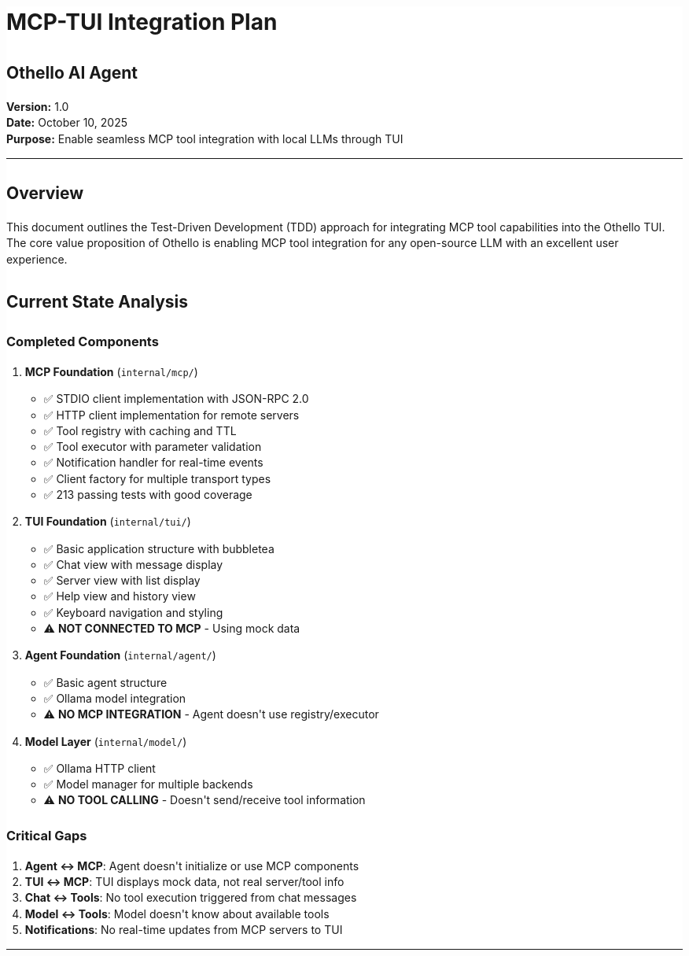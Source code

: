 # MCP-TUI Integration Plan
## Othello AI Agent

**Version:** 1.0  
**Date:** October 10, 2025  
**Purpose:** Enable seamless MCP tool integration with local LLMs through TUI

---

## Overview

This document outlines the Test-Driven Development (TDD) approach for integrating MCP tool capabilities into the Othello TUI. The core value proposition of Othello is enabling MCP tool integration for any open-source LLM with an excellent user experience.

## Current State Analysis

### Completed Components

1. **MCP Foundation** (`internal/mcp/`)
   - ✅ STDIO client implementation with JSON-RPC 2.0
   - ✅ HTTP client implementation for remote servers
   - ✅ Tool registry with caching and TTL
   - ✅ Tool executor with parameter validation
   - ✅ Notification handler for real-time events
   - ✅ Client factory for multiple transport types
   - ✅ 213 passing tests with good coverage

2. **TUI Foundation** (`internal/tui/`)
   - ✅ Basic application structure with bubbletea
   - ✅ Chat view with message display
   - ✅ Server view with list display
   - ✅ Help view and history view
   - ✅ Keyboard navigation and styling
   - ⚠️ **NOT CONNECTED TO MCP** - Using mock data

3. **Agent Foundation** (`internal/agent/`)
   - ✅ Basic agent structure
   - ✅ Ollama model integration
   - ⚠️ **NO MCP INTEGRATION** - Agent doesn't use registry/executor

4. **Model Layer** (`internal/model/`)
   - ✅ Ollama HTTP client
   - ✅ Model manager for multiple backends
   - ⚠️ **NO TOOL CALLING** - Doesn't send/receive tool information

### Critical Gaps

1. **Agent ↔ MCP**: Agent doesn't initialize or use MCP components
2. **TUI ↔ MCP**: TUI displays mock data, not real server/tool info
3. **Chat ↔ Tools**: No tool execution triggered from chat messages
4. **Model ↔ Tools**: Model doesn't know about available tools
5. **Notifications**: No real-time updates from MCP servers to TUI

---